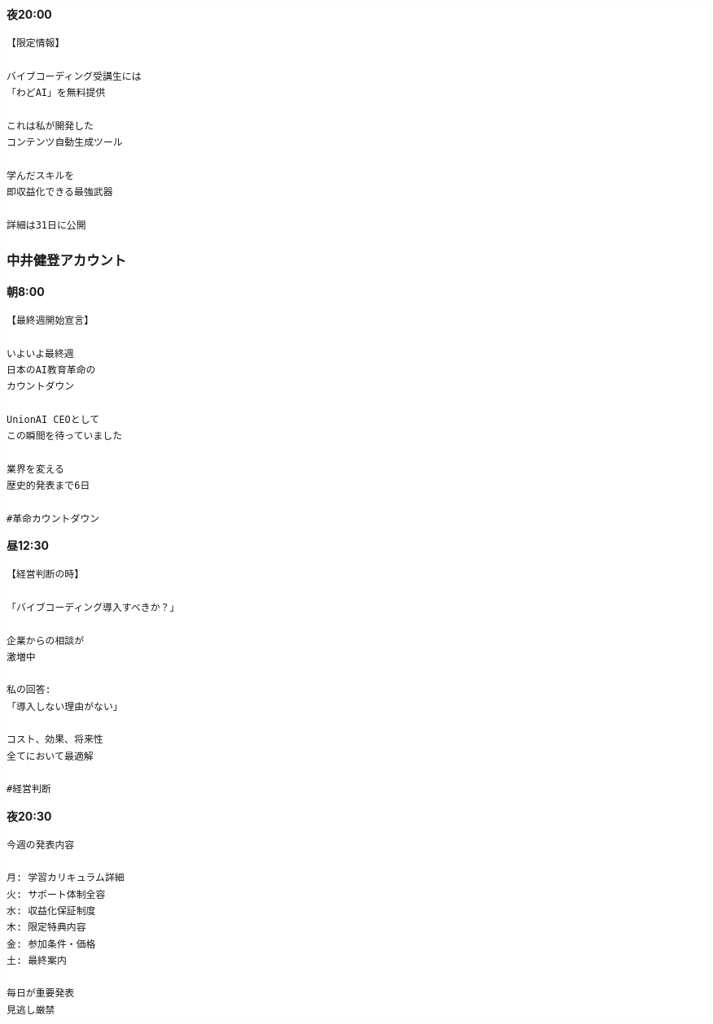 **夜20:00**
```
【限定情報】

バイブコーディング受講生には
「わどAI」を無料提供

これは私が開発した
コンテンツ自動生成ツール

学んだスキルを
即収益化できる最強武器

詳細は31日に公開
```

### 中井健登アカウント
**朝8:00**
```
【最終週開始宣言】

いよいよ最終週
日本のAI教育革命の
カウントダウン

UnionAI CEOとして
この瞬間を待っていました

業界を変える
歴史的発表まで6日

#革命カウントダウン
```

**昼12:30**
```
【経営判断の時】

「バイブコーディング導入すべきか？」

企業からの相談が
激増中

私の回答:
「導入しない理由がない」

コスト、効果、将来性
全てにおいて最適解

#経営判断
```

**夜20:30**
```
今週の発表内容

月: 学習カリキュラム詳細
火: サポート体制全容
水: 収益化保証制度  
木: 限定特典内容
金: 参加条件・価格
土: 最終案内

毎日が重要発表
見逃し厳禁

```